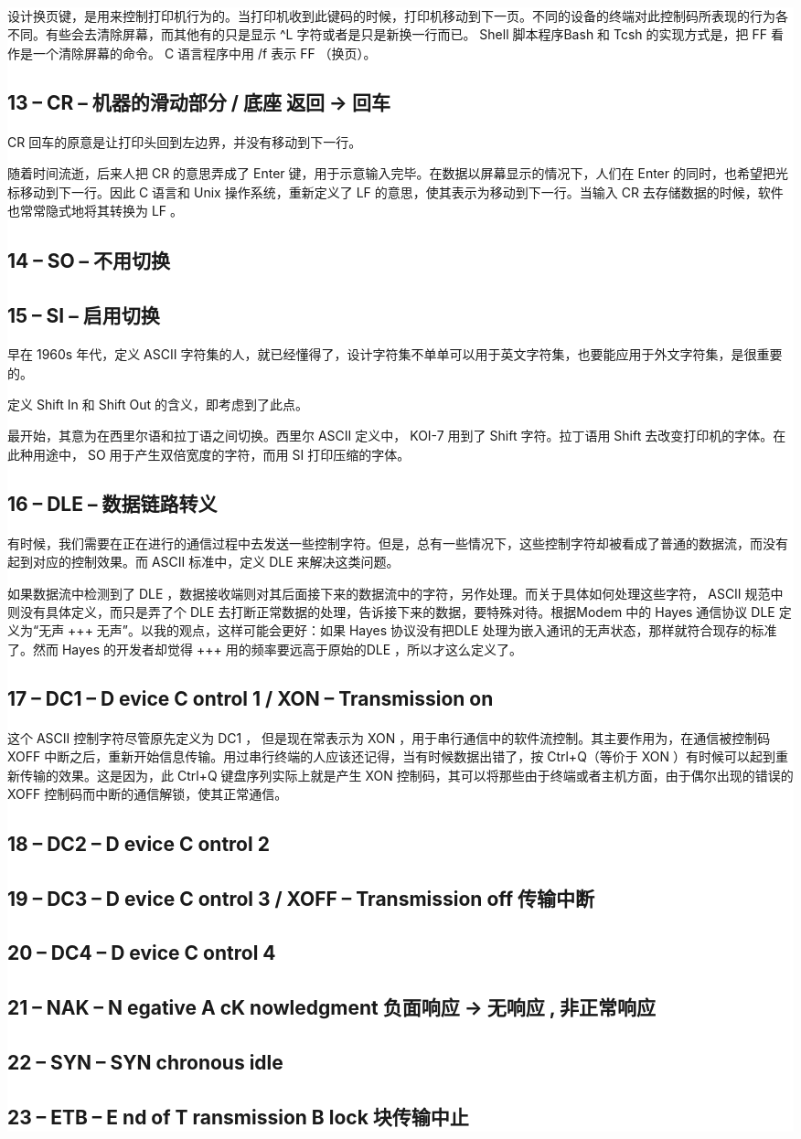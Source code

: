 设计换页键，是用来控制打印机行为的。当打印机收到此键码的时候，打印机移动到下一页。不同的设备的终端对此控制码所表现的行为各不同。有些会去清除屏幕，而其他有的只是显示 ^L 字符或者是只是新换一行而已。 Shell 脚本程序Bash 和 Tcsh 的实现方式是，把 FF 看作是一个清除屏幕的命令。 C 语言程序中用 /f 表示 FF （换页）。

## **13 – CR – 机器的滑动部分 / 底座   返回  ->  回车**

CR 回车的原意是让打印头回到左边界，并没有移动到下一行。

随着时间流逝，后来人把 CR 的意思弄成了 Enter 键，用于示意输入完毕。在数据以屏幕显示的情况下，人们在 Enter 的同时，也希望把光标移动到下一行。因此 C 语言和 Unix 操作系统，重新定义了 LF 的意思，使其表示为移动到下一行。当输入 CR 去存储数据的时候，软件也常常隐式地将其转换为 LF 。

## **14 – SO – 不用切换**

## **15 – SI –  启用切换**

早在 1960s 年代，定义 ASCII 字符集的人，就已经懂得了，设计字符集不单单可以用于英文字符集，也要能应用于外文字符集，是很重要的。

定义 Shift In  和 Shift Out 的含义，即考虑到了此点。

最开始，其意为在西里尔语和拉丁语之间切换。西里尔 ASCII 定义中， KOI-7 用到了 Shift 字符。拉丁语用 Shift 去改变打印机的字体。在此种用途中， SO 用于产生双倍宽度的字符，而用 SI 打印压缩的字体。

## **16 – DLE –  数据链路转义**

有时候，我们需要在正在进行的通信过程中去发送一些控制字符。但是，总有一些情况下，这些控制字符却被看成了普通的数据流，而没有起到对应的控制效果。而 ASCII 标准中，定义 DLE 来解决这类问题。

如果数据流中检测到了 DLE ，数据接收端则对其后面接下来的数据流中的字符，另作处理。而关于具体如何处理这些字符， ASCII 规范中则没有具体定义，而只是弄了个 DLE 去打断正常数据的处理，告诉接下来的数据，要特殊对待。根据Modem 中的 Hayes 通信协议 DLE 定义为“无声 +++ 无声”。以我的观点，这样可能会更好：如果 Hayes 协议没有把DLE 处理为嵌入通讯的无声状态，那样就符合现存的标准了。然而 Hayes 的开发者却觉得 +++ 用的频率要远高于原始的DLE ，所以才这么定义了。

## **17 – DC1 – D evice C ontrol 1 / XON – Transmission on**

这个 ASCII 控制字符尽管原先定义为 DC1 ，   但是现在常表示为 XON ，用于串行通信中的软件流控制。其主要作用为，在通信被控制码 XOFF 中断之后，重新开始信息传输。用过串行终端的人应该还记得，当有时候数据出错了，按 Ctrl+Q（等价于 XON ）有时候可以起到重新传输的效果。这是因为，此 Ctrl+Q 键盘序列实际上就是产生 XON 控制码，其可以将那些由于终端或者主机方面，由于偶尔出现的错误的 XOFF 控制码而中断的通信解锁，使其正常通信。

## **18 – DC2 – D evice C ontrol 2**

## **19 – DC3 – D evice C ontrol 3 / XOFF – Transmission off  传输中断**

## **20 – DC4 – D evice C ontrol 4**

## **21 – NAK – N egative A cK nowledgment  负面响应 ->  无响应 ,  非正常响应**

## **22 – SYN – SYN chronous idle**

## **23 – ETB – E nd of T ransmission B lock  块传输中止**
